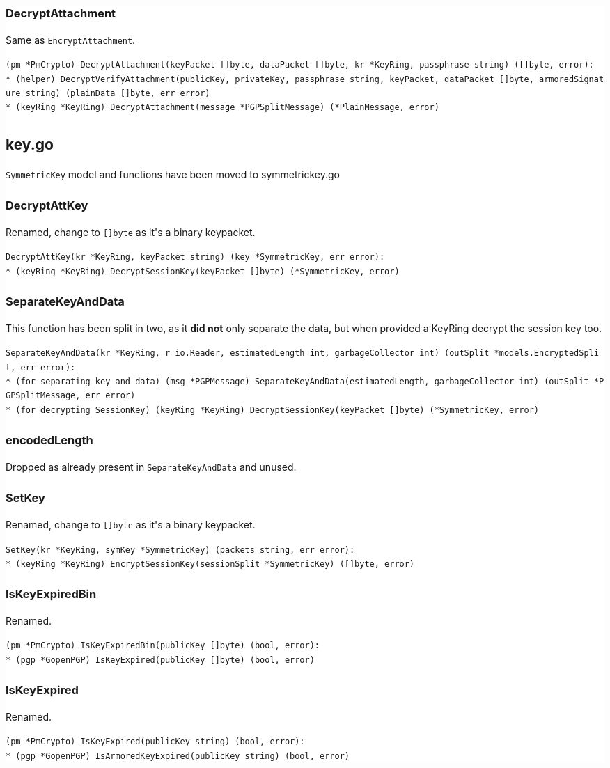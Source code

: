 ### DecryptAttachment
Same as `EncryptAttachment`.
```
(pm *PmCrypto) DecryptAttachment(keyPacket []byte, dataPacket []byte, kr *KeyRing, passphrase string) ([]byte, error):
* (helper) DecryptVerifyAttachment(publicKey, privateKey, passphrase string, keyPacket, dataPacket []byte, armoredSignature string) (plainData []byte, err error)
* (keyRing *KeyRing) DecryptAttachment(message *PGPSplitMessage) (*PlainMessage, error)
```

## key.go
`SymmetricKey` model and functions have been moved to symmetrickey.go

### DecryptAttKey
Renamed, change to `[]byte` as it's a binary keypacket.
```
DecryptAttKey(kr *KeyRing, keyPacket string) (key *SymmetricKey, err error):
* (keyRing *KeyRing) DecryptSessionKey(keyPacket []byte) (*SymmetricKey, error)
```

### SeparateKeyAndData
This function has been split in two, as it **did not** only separate the data, but when provided a KeyRing decrypt the session key too.
```
SeparateKeyAndData(kr *KeyRing, r io.Reader, estimatedLength int, garbageCollector int) (outSplit *models.EncryptedSplit, err error):
* (for separating key and data) (msg *PGPMessage) SeparateKeyAndData(estimatedLength, garbageCollector int) (outSplit *PGPSplitMessage, err error)
* (for decrypting SessionKey) (keyRing *KeyRing) DecryptSessionKey(keyPacket []byte) (*SymmetricKey, error)
```

### encodedLength
Dropped as already present in `SeparateKeyAndData` and unused.

### SetKey
Renamed, change to `[]byte` as it's a binary keypacket.
```
SetKey(kr *KeyRing, symKey *SymmetricKey) (packets string, err error):
* (keyRing *KeyRing) EncryptSessionKey(sessionSplit *SymmetricKey) ([]byte, error)
```

### IsKeyExpiredBin
Renamed.
```
(pm *PmCrypto) IsKeyExpiredBin(publicKey []byte) (bool, error):
* (pgp *GopenPGP) IsKeyExpired(publicKey []byte) (bool, error)
```

### IsKeyExpired
Renamed.
```
(pm *PmCrypto) IsKeyExpired(publicKey string) (bool, error):
* (pgp *GopenPGP) IsArmoredKeyExpired(publicKey string) (bool, error)
```
